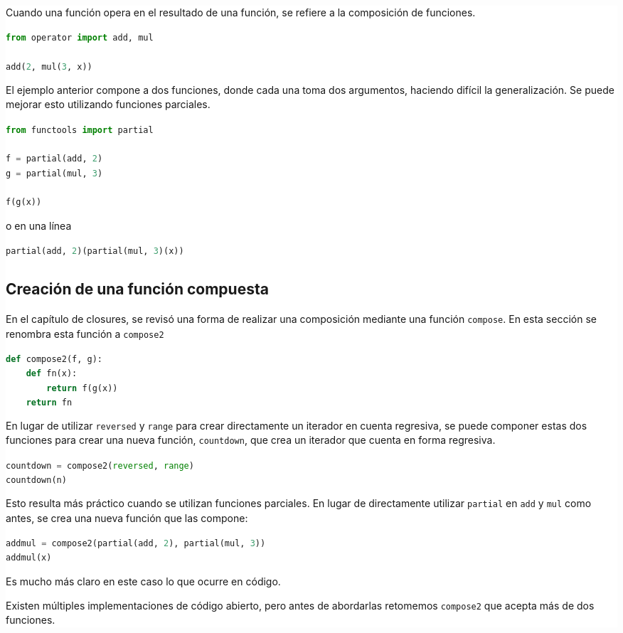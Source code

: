 Cuando una función opera en el resultado de una función, se refiere a la composición de funciones.

```python
from operator import add, mul
   
add(2, mul(3, x))
```

El ejemplo anterior compone a dos funciones, donde cada una toma dos argumentos, haciendo difícil la generalización. Se puede mejorar esto utilizando funciones parciales.

```python
from functools import partial
    
f = partial(add, 2)
g = partial(mul, 3)

f(g(x))
```

o en una línea

```python
partial(add, 2)(partial(mul, 3)(x))
```

## Creación de una función compuesta

En el capítulo de closures, se revisó una forma de realizar una composición mediante una función `compose`. En esta sección se renombra esta función a `compose2` 

```python
def compose2(f, g):      
	def fn(x):
		return f(g(x))
	return fn
```

En lugar de utilizar `reversed` y `range` para crear directamente un iterador en cuenta regresiva, se puede componer estas dos funciones para crear una nueva función, `countdown`, que crea un iterador que cuenta en forma regresiva.

```python
countdown = compose2(reversed, range) 
countdown(n)
```

Esto resulta más práctico cuando se utilizan funciones parciales. En lugar de directamente utilizar `partial` en `add` y `mul` como antes, se crea una nueva función que las compone:

```python
addmul = compose2(partial(add, 2), partial(mul, 3)) 
addmul(x)
```

Es mucho más claro en este caso lo que ocurre en código. 

Existen múltiples implementaciones de código abierto, pero antes de abordarlas retomemos `compose2` que acepta más de dos funciones.
